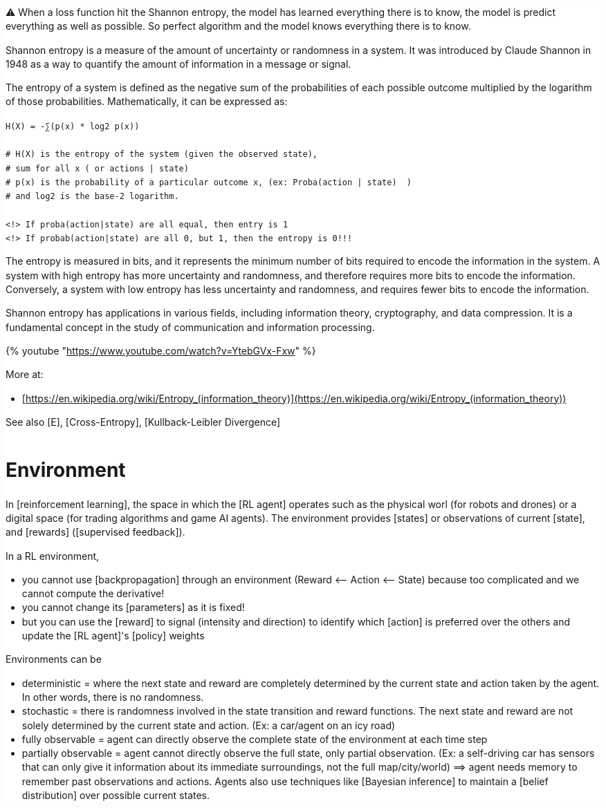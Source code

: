  :warning: When a loss function hit the Shannon entropy, the model has learned everything there is to know, the model is predict everything as well as possible. So perfect algorithm and the model knows everything there is to know.

 Shannon entropy is a measure of the amount of uncertainty or randomness in a system. It was introduced by Claude Shannon in 1948 as a way to quantify the amount of information in a message or signal.

The entropy of a system is defined as the negative sum of the probabilities of each possible outcome multiplied by the logarithm of those probabilities. Mathematically, it can be expressed as:
 ```
H(X) = -∑(p(x) * log2 p(x))

# H(X) is the entropy of the system (given the observed state),
# sum for all x ( or actions | state)
# p(x) is the probability of a particular outcome x, (ex: Proba(action | state)  )
# and log2 is the base-2 logarithm.

<!> If proba(action|state) are all equal, then entry is 1
<!> If probab(action|state) are all 0, but 1, then the entropy is 0!!!
```

 The entropy is measured in bits, and it represents the minimum number of bits required to encode the information in the system. A system with high entropy has more uncertainty and randomness, and therefore requires more bits to encode the information. Conversely, a system with low entropy has less uncertainty and randomness, and requires fewer bits to encode the information.

 Shannon entropy has applications in various fields, including information theory, cryptography, and data compression. It is a fundamental concept in the study of communication and information processing.

 {% youtube "https://www.youtube.com/watch?v=YtebGVx-Fxw" %}

 More at:
  * [https://en.wikipedia.org/wiki/Entropy_(information_theory)](https://en.wikipedia.org/wiki/Entropy_(information_theory))

 See also [E], [Cross-Entropy], [Kullback-Leibler Divergence]


# Environment

 In [reinforcement learning], the space in which the [RL agent] operates such as the physical worl (for robots and drones) or a digital space (for trading algorithms and game AI agents). The environment provides [states] or observations of current [state], and [rewards] ([supervised feedback]).

 In a RL environment,
  * you cannot use [backpropagation] through an environment (Reward <-- Action <-- State) because too complicated and we cannot compute the derivative!
  * you cannot change its [parameters] as it is fixed!
  * but you can use the [reward] to signal (intensity and direction) to identify which [action] is preferred over the others and update the [RL agent]'s [policy] weights

 Environments can be
  * deterministic = where the next state and reward are completely determined by the current state and action taken by the agent. In other words, there is no randomness.
  * stochastic = there is randomness involved in the state transition and reward functions. The next state and reward are not solely determined by the current state and action. (Ex: a car/agent on an icy road)
  * fully observable = agent can directly observe the complete state of the environment at each time step
  * partially observable = agent cannot directly observe the full state, only partial observation. (Ex: a self-driving car has sensors that can only give it information about its immediate surroundings, not the full map/city/world) ==> agent needs memory to remember past observations and actions. Agents also use techniques like [Bayesian inference] to maintain a [belief distribution] over possible current states.
